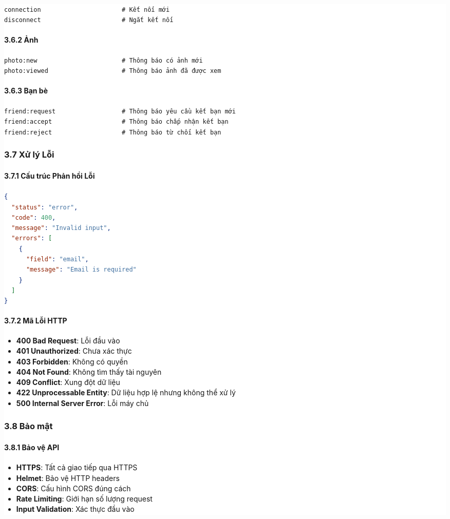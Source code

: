 ```
connection                      # Kết nối mới
disconnect                      # Ngắt kết nối
```

#### 3.6.2 Ảnh

```
photo:new                       # Thông báo có ảnh mới
photo:viewed                    # Thông báo ảnh đã được xem
```

#### 3.6.3 Bạn bè

```
friend:request                  # Thông báo yêu cầu kết bạn mới
friend:accept                   # Thông báo chấp nhận kết bạn
friend:reject                   # Thông báo từ chối kết bạn
```

### 3.7 Xử lý Lỗi

#### 3.7.1 Cấu trúc Phản hồi Lỗi

```json
{
  "status": "error",
  "code": 400,
  "message": "Invalid input",
  "errors": [
    {
      "field": "email",
      "message": "Email is required"
    }
  ]
}
```

#### 3.7.2 Mã Lỗi HTTP

- **400 Bad Request**: Lỗi đầu vào
- **401 Unauthorized**: Chưa xác thực
- **403 Forbidden**: Không có quyền
- **404 Not Found**: Không tìm thấy tài nguyên
- **409 Conflict**: Xung đột dữ liệu
- **422 Unprocessable Entity**: Dữ liệu hợp lệ nhưng không thể xử lý
- **500 Internal Server Error**: Lỗi máy chủ

### 3.8 Bảo mật

#### 3.8.1 Bảo vệ API

- **HTTPS**: Tất cả giao tiếp qua HTTPS
- **Helmet**: Bảo vệ HTTP headers
- **CORS**: Cấu hình CORS đúng cách
- **Rate Limiting**: Giới hạn số lượng request
- **Input Validation**: Xác thực đầu vào

